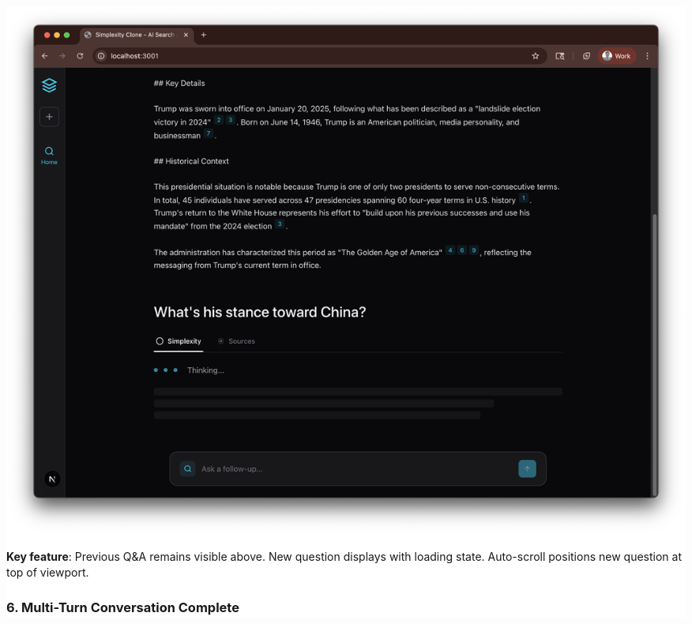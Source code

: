 ![Second Q&A loading with previous content visible](docs/screenshots/08-second-loading.png)

**Key feature**: Previous Q&A remains visible above. New question displays with loading state. Auto-scroll positions new question at top of viewport.

### 6. Multi-Turn Conversation Complete